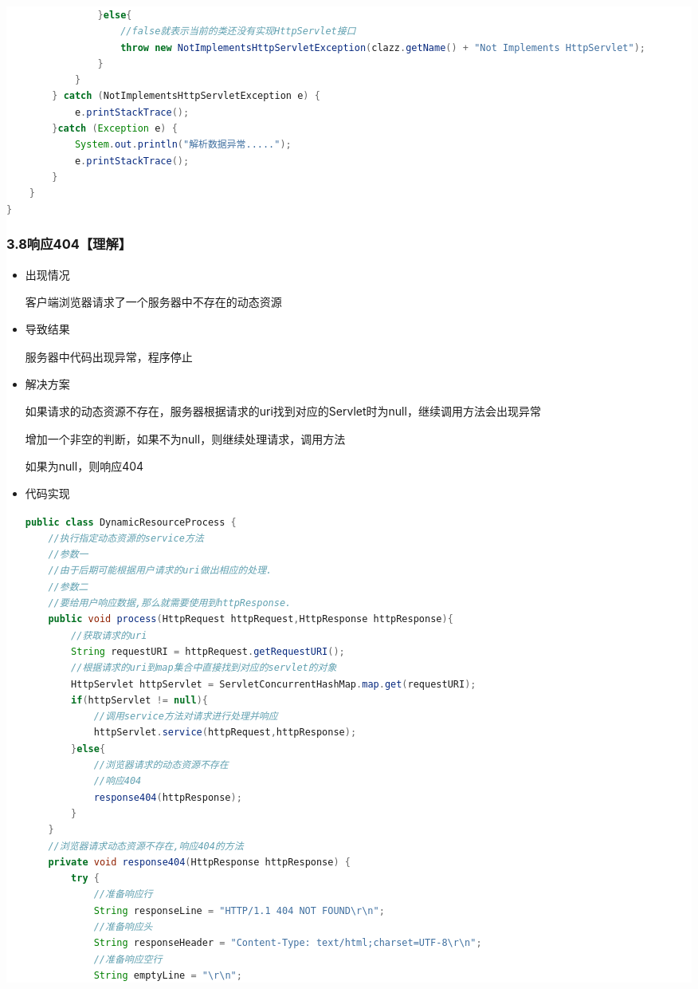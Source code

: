   ```java
                  }else{
                      //false就表示当前的类还没有实现HttpServlet接口
                      throw new NotImplementsHttpServletException(clazz.getName() + "Not Implements HttpServlet");
                  }
              }
          } catch (NotImplementsHttpServletException e) {
              e.printStackTrace();
          }catch (Exception e) {
              System.out.println("解析数据异常.....");
              e.printStackTrace();
          }
      }
  }

  ```

### 3.8响应404【理解】

+ 出现情况

  客户端浏览器请求了一个服务器中不存在的动态资源

+ 导致结果

  服务器中代码出现异常，程序停止

+ 解决方案

  如果请求的动态资源不存在，服务器根据请求的uri找到对应的Servlet时为null，继续调用方法会出现异常

  增加一个非空的判断，如果不为null，则继续处理请求，调用方法

  如果为null，则响应404

+ 代码实现

  ```java
  public class DynamicResourceProcess {
      //执行指定动态资源的service方法
      //参数一
      //由于后期可能根据用户请求的uri做出相应的处理.
      //参数二
      //要给用户响应数据,那么就需要使用到httpResponse.
      public void process(HttpRequest httpRequest,HttpResponse httpResponse){
          //获取请求的uri
          String requestURI = httpRequest.getRequestURI();
          //根据请求的uri到map集合中直接找到对应的servlet的对象
          HttpServlet httpServlet = ServletConcurrentHashMap.map.get(requestURI);
          if(httpServlet != null){
              //调用service方法对请求进行处理并响应
              httpServlet.service(httpRequest,httpResponse);
          }else{
              //浏览器请求的动态资源不存在
              //响应404
              response404(httpResponse);
          }
      }
      //浏览器请求动态资源不存在,响应404的方法
      private void response404(HttpResponse httpResponse) {
          try {
              //准备响应行
              String responseLine = "HTTP/1.1 404 NOT FOUND\r\n";
              //准备响应头
              String responseHeader = "Content-Type: text/html;charset=UTF-8\r\n";
              //准备响应空行
              String emptyLine = "\r\n";
  ```